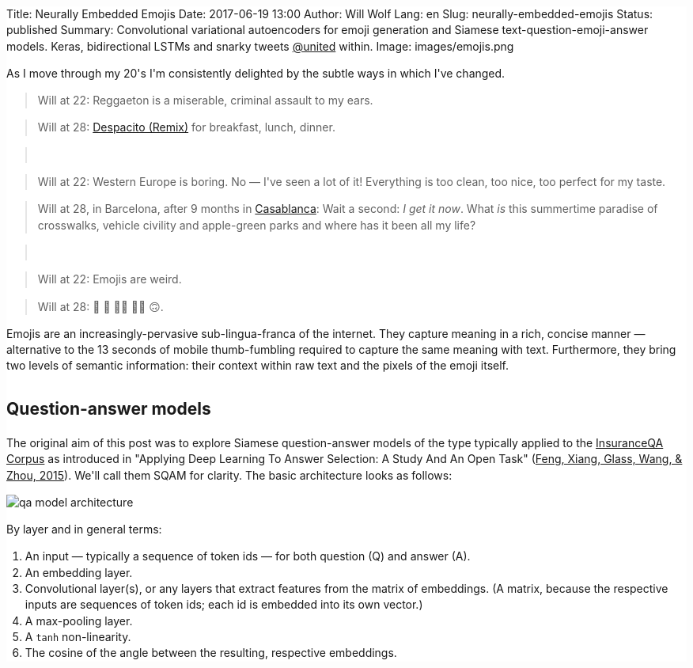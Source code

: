Title: Neurally Embedded Emojis
Date: 2017-06-19 13:00
Author: Will Wolf
Lang: en
Slug: neurally-embedded-emojis
Status: published
Summary: Convolutional variational autoencoders for emoji generation and Siamese text-question-emoji-answer models. Keras, bidirectional LSTMs and snarky tweets [@united](https://twitter.com/united) within.
Image: images/emojis.png

As I move through my 20's I'm consistently delighted by the subtle ways in which I've changed.

> Will at 22: Reggaeton is a miserable, criminal assault to my ears.

> Will at 28: [Despacito (Remix)](https://www.youtube.com/watch?v=72UO0v5ESUo) for breakfast, lunch, dinner.

> <br>

> Will at 22: Western Europe is boring. No — I've seen a lot of it! Everything is too clean, too nice, too perfect for my taste.

> Will at 28, in Barcelona, after 9 months in [Casablanca]({filename}/machine-learning/my-open-source-machine-learning-masters-in-casablanca-morocco.md): Wait a second: *I get it now*. What *is* this summertime paradise of crosswalks, vehicle civility and apple-green parks and where has it been all my life?

> <br>

> Will at 22: Emojis are weird.

> Will at 28: 🚀 🤘 💃🏿 🚴🏻 🙃.

Emojis are an increasingly-pervasive sub-lingua-franca of the internet. They capture meaning in a rich, concise manner — alternative to the 13 seconds of mobile thumb-fumbling required to capture the same meaning with text. Furthermore, they bring two levels of semantic information: their context within raw text and the pixels of the emoji itself.

## Question-answer models
The original aim of this post was to explore Siamese question-answer models of the type typically applied to the [InsuranceQA Corpus](https://github.com/shuzi/insuranceQA) as introduced in "Applying Deep Learning To Answer Selection: A Study And An Open Task" ([Feng, Xiang, Glass, Wang, & Zhou, 2015](https://arxiv.org/pdf/1508.01585v2.pdf)). We'll call them SQAM for clarity. The basic architecture looks as follows:

![qa model architecture]({filename}/figures/qa_model_architecture.png)

By layer and in general terms:

1. An input — typically a sequence of token ids — for both question (Q) and answer (A).
2. An embedding layer.
3. Convolutional layer(s), or any layers that extract features from the matrix of embeddings. (A matrix, because the respective inputs are sequences of token ids; each id is embedded into its own vector.)
4. A max-pooling layer.
5. A `tanh` non-linearity.
6. The cosine of the angle between the resulting, respective embeddings.
